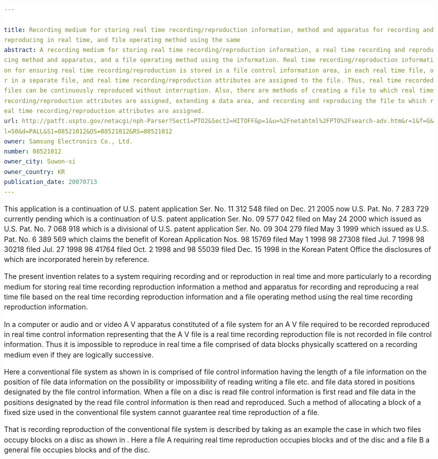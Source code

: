 ```yaml
---

title: Recording medium for storing real time recording/reproduction information, method and apparatus for recording and reproducing in real time, and file operating method using the same
abstract: A recording medium for storing real time recording/reproduction information, a real time recording and reproducing method and apparatus, and a file operating method using the information. Real time recording/reproduction information for ensuring real time recording/reproduction is stored in a file control information area, in each real time file, or in a separate file, and real time recording/reproduction attributes are assigned to the file. Thus, real time recorded files can be continuously reproduced without interruption. Also, there are methods of creating a file to which real time recording/reproduction attributes are assigned, extending a data area, and recording and reproducing the file to which real time recording/reproduction attributes are assigned.
url: http://patft.uspto.gov/netacgi/nph-Parser?Sect1=PTO2&Sect2=HITOFF&p=1&u=%2Fnetahtml%2FPTO%2Fsearch-adv.htm&r=1&f=G&l=50&d=PALL&S1=08521012&OS=08521012&RS=08521012
owner: Samsung Electronics Co., Ltd.
number: 08521012
owner_city: Suwon-si
owner_country: KR
publication_date: 20070713
---
```

This application is a continuation of U.S. patent application Ser. No. 11 312 548 filed on Dec. 21 2005 now U.S. Pat. No. 7 283 729 currently pending which is a continuation of U.S. patent application Ser. No. 09 577 042 filed on May 24 2000 which issued as U.S. Pat. No. 7 068 918 which is a divisional of U.S. patent application Ser. No. 09 304 279 filed May 3 1999 which issued as U.S. Pat. No. 6 389 569 which claims the benefit of Korean Application Nos. 98 15769 filed May 1 1998 98 27308 filed Jul. 7 1998 98 30218 filed Jul. 27 1998 98 41764 filed Oct. 2 1998 and 98 55039 filed Dec. 15 1998 in the Korean Patent Office the disclosures of which are incorporated herein by reference.

The present invention relates to a system requiring recording and or reproduction in real time and more particularly to a recording medium for storing real time recording reproduction information a method and apparatus for recording and reproducing a real time file based on the real time recording reproduction information and a file operating method using the real time recording reproduction information.

In a computer or audio and or video A V apparatus constituted of a file system for an A V file required to be recorded reproduced in real time control information representing that the A V file is a real time recording reproduction file is not recorded in file control information. Thus it is impossible to reproduce in real time a file comprised of data blocks physically scattered on a recording medium even if they are logically successive.

Here a conventional file system as shown in is comprised of file control information having the length of a file information on the position of file data information on the possibility or impossibility of reading writing a file etc. and file data stored in positions designated by the file control information. When a file on a disc is read file control information is first read and file data in the positions designated by the read file control information is then read and reproduced. Such a method of allocating a block of a fixed size used in the conventional file system cannot guarantee real time reproduction of a file.

That is recording reproduction of the conventional file system is described by taking as an example the case in which two files occupy blocks on a disc as shown in . Here a file A requiring real time reproduction occupies blocks and of the disc and a file B a general file occupies blocks and of the disc.
